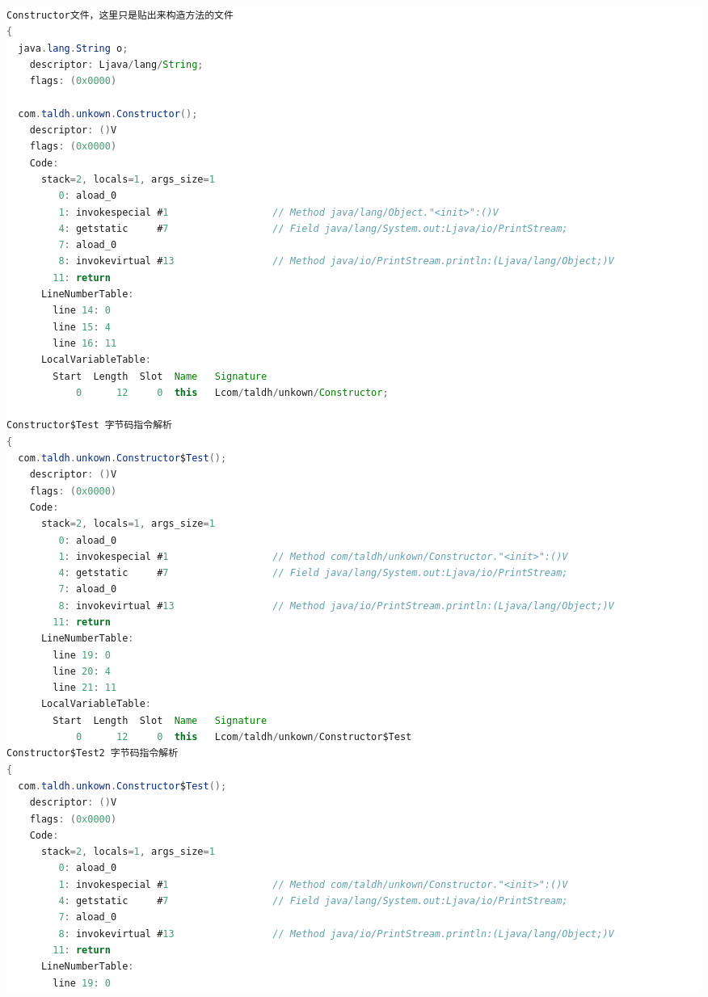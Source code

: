```java
Constructor文件，这里只是贴出来构造方法的文件
{
  java.lang.String o;
    descriptor: Ljava/lang/String;
    flags: (0x0000)

  com.taldh.unkown.Constructor();
    descriptor: ()V
    flags: (0x0000)
    Code:
      stack=2, locals=1, args_size=1
         0: aload_0
         1: invokespecial #1                  // Method java/lang/Object."<init>":()V
         4: getstatic     #7                  // Field java/lang/System.out:Ljava/io/PrintStream;
         7: aload_0
         8: invokevirtual #13                 // Method java/io/PrintStream.println:(Ljava/lang/Object;)V
        11: return
      LineNumberTable:
        line 14: 0
        line 15: 4
        line 16: 11
      LocalVariableTable:
        Start  Length  Slot  Name   Signature
            0      12     0  this   Lcom/taldh/unkown/Constructor;
    
Constructor$Test 字节码指令解析
{
  com.taldh.unkown.Constructor$Test();
    descriptor: ()V
    flags: (0x0000)
    Code:
      stack=2, locals=1, args_size=1
         0: aload_0
         1: invokespecial #1                  // Method com/taldh/unkown/Constructor."<init>":()V
         4: getstatic     #7                  // Field java/lang/System.out:Ljava/io/PrintStream;
         7: aload_0
         8: invokevirtual #13                 // Method java/io/PrintStream.println:(Ljava/lang/Object;)V
        11: return
      LineNumberTable:
        line 19: 0
        line 20: 4
        line 21: 11
      LocalVariableTable:
        Start  Length  Slot  Name   Signature
            0      12     0  this   Lcom/taldh/unkown/Constructor$Test
Constructor$Test2 字节码指令解析            
{
  com.taldh.unkown.Constructor$Test();
    descriptor: ()V
    flags: (0x0000)
    Code:
      stack=2, locals=1, args_size=1
         0: aload_0
         1: invokespecial #1                  // Method com/taldh/unkown/Constructor."<init>":()V
         4: getstatic     #7                  // Field java/lang/System.out:Ljava/io/PrintStream;
         7: aload_0
         8: invokevirtual #13                 // Method java/io/PrintStream.println:(Ljava/lang/Object;)V
        11: return
      LineNumberTable:
        line 19: 0
```
